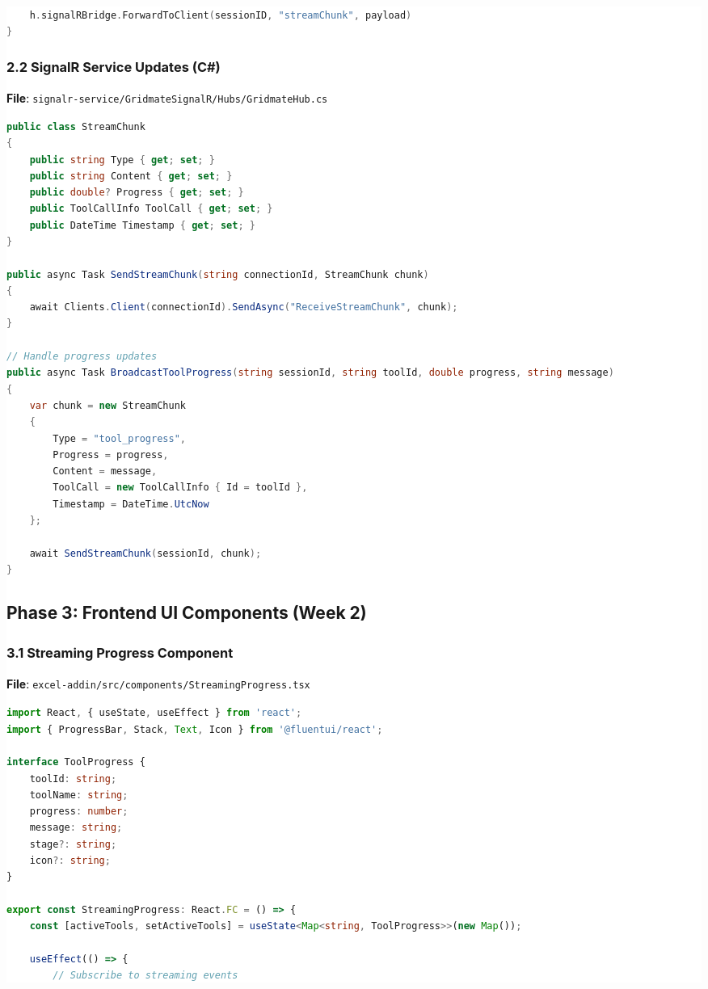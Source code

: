```go
    h.signalRBridge.ForwardToClient(sessionID, "streamChunk", payload)
}
```

### 2.2 SignalR Service Updates (C#)

**File**: `signalr-service/GridmateSignalR/Hubs/GridmateHub.cs`

```csharp
public class StreamChunk
{
    public string Type { get; set; }
    public string Content { get; set; }
    public double? Progress { get; set; }
    public ToolCallInfo ToolCall { get; set; }
    public DateTime Timestamp { get; set; }
}

public async Task SendStreamChunk(string connectionId, StreamChunk chunk)
{
    await Clients.Client(connectionId).SendAsync("ReceiveStreamChunk", chunk);
}

// Handle progress updates
public async Task BroadcastToolProgress(string sessionId, string toolId, double progress, string message)
{
    var chunk = new StreamChunk
    {
        Type = "tool_progress",
        Progress = progress,
        Content = message,
        ToolCall = new ToolCallInfo { Id = toolId },
        Timestamp = DateTime.UtcNow
    };
    
    await SendStreamChunk(sessionId, chunk);
}
```

## Phase 3: Frontend UI Components (Week 2)

### 3.1 Streaming Progress Component

**File**: `excel-addin/src/components/StreamingProgress.tsx`

```typescript
import React, { useState, useEffect } from 'react';
import { ProgressBar, Stack, Text, Icon } from '@fluentui/react';

interface ToolProgress {
    toolId: string;
    toolName: string;
    progress: number;
    message: string;
    stage?: string;
    icon?: string;
}

export const StreamingProgress: React.FC = () => {
    const [activeTools, setActiveTools] = useState<Map<string, ToolProgress>>(new Map());
    
    useEffect(() => {
        // Subscribe to streaming events
```
